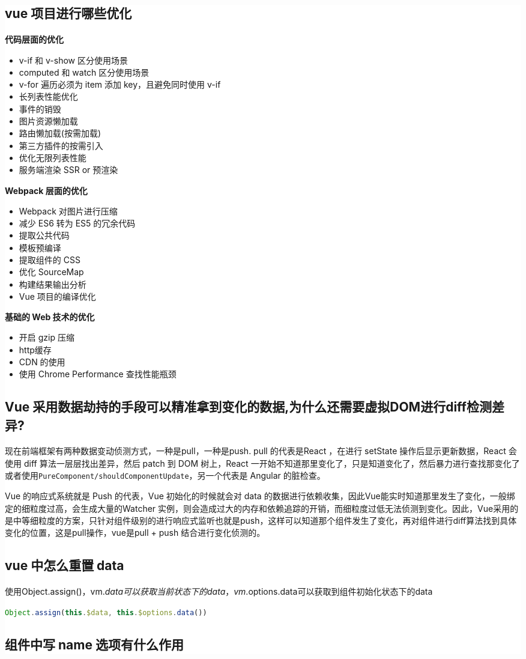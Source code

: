   
## vue 项目进行哪些优化

**代码层面的优化**

- v-if 和 v-show 区分使用场景
- computed 和 watch  区分使用场景
- v-for 遍历必须为 item 添加 key，且避免同时使用 v-if
- 长列表性能优化
- 事件的销毁
- 图片资源懒加载
- 路由懒加载(按需加载)
- 第三方插件的按需引入
- 优化无限列表性能
- 服务端渲染 SSR or 预渲染


**Webpack 层面的优化**

- Webpack 对图片进行压缩
- 减少 ES6 转为 ES5 的冗余代码
- 提取公共代码
- 模板预编译
- 提取组件的 CSS
- 优化 SourceMap
- 构建结果输出分析
- Vue 项目的编译优化

**基础的 Web 技术的优化**

- 开启 gzip 压缩
- http缓存
- CDN 的使用
- 使用 Chrome Performance 查找性能瓶颈

## Vue 采用数据劫持的手段可以精准拿到变化的数据,为什么还需要虚拟DOM进⾏diff检测差异?

现在前端框架有两种数据变动侦测方式，一种是pull，一种是push.
pull 的代表是React ，在进行 setState 操作后显示更新数据，React 会使用 diff 算法一层层找出差异，然后 patch 到 DOM 树上，React 一开始不知道那里变化了，只是知道变化了，然后暴力进行查找那变化了或者使用`PureComponent/shouldComponentUpdate`，另一个代表是 Angular 的脏检查。

Vue 的响应式系统就是 Push 的代表，Vue 初始化的时候就会对 data 的数据进行依赖收集，因此Vue能实时知道那里发生了变化，一般绑定的细粒度过高，会生成大量的Watcher 实例，则会造成过大的内存和依赖追踪的开销，而细粒度过低无法侦测到变化。因此，Vue采用的是中等细粒度的方案，只针对组件级别的进行响应式监听也就是push，这样可以知道那个组件发生了变化，再对组件进行diff算法找到具体变化的位置，这是pull操作，vue是pull + push 结合进行变化侦测的。

## vue 中怎么重置 data

使用Object.assign()，vm.$data可以获取当前状态下的data，vm.$options.data可以获取到组件初始化状态下的data

```js
Object.assign(this.$data, this.$options.data())
```

## 组件中写 name 选项有什么作用
